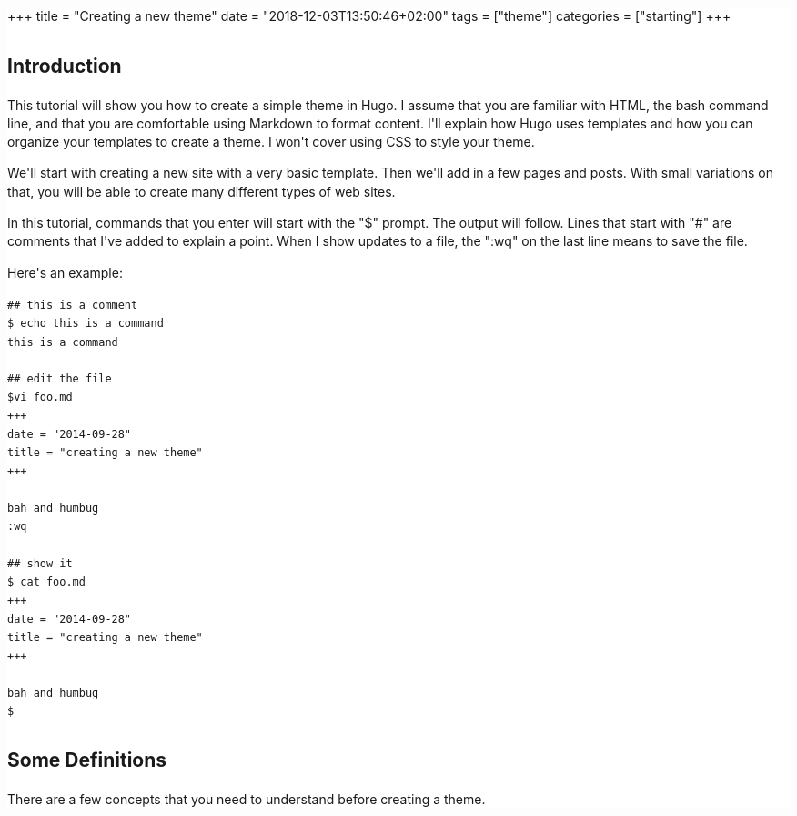 +++
title = "Creating a new theme"
date = "2018-12-03T13:50:46+02:00"
tags = ["theme"]
categories = ["starting"]
+++

## Introduction

This tutorial will show you how to create a simple theme in Hugo. I assume that you are familiar with HTML, the bash command line, and that you are comfortable using Markdown to format content. I'll explain how Hugo uses templates and how you can organize your templates to create a theme. I won't cover using CSS to style your theme.

We'll start with creating a new site with a very basic template. Then we'll add in a few pages and posts. With small variations on that, you will be able to create many different types of web sites.

In this tutorial, commands that you enter will start with the "$" prompt. The output will follow. Lines that start with "#" are comments that I've added to explain a point. When I show updates to a file, the ":wq" on the last line means to save the file.

Here's an example:

```
## this is a comment
$ echo this is a command
this is a command

## edit the file
$vi foo.md
+++
date = "2014-09-28"
title = "creating a new theme"
+++

bah and humbug
:wq

## show it
$ cat foo.md
+++
date = "2014-09-28"
title = "creating a new theme"
+++

bah and humbug
$
```


## Some Definitions

There are a few concepts that you need to understand before creating a theme.
